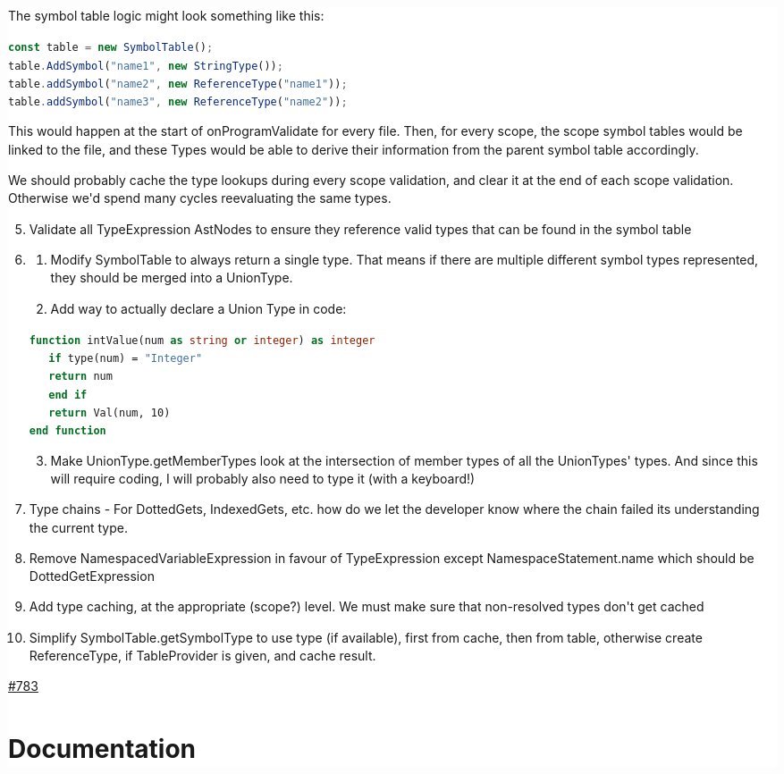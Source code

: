 The symbol table logic might look something like this:

```jsx
const table = new SymbolTable();
table.AddSymbol("name1", new StringType());
table.addSymbol("name2", new ReferenceType("name1"));
table.addSymbol("name3", new ReferenceType("name2"));
```

This would happen at the start of onProgramValidate for every file. Then, for every scope, the scope symbol tables would be linked to the file, and these Types would be able to derive their information from the parent symbol table accordingly.

We should probably cache the type lookups during every scope validation, and clear it at the end of each scope validation. Otherwise we'd spend many cycles reevaluating the same types.

5. Validate all TypeExpression AstNodes to ensure they reference valid types that can be found in the symbol table

6. 
   1. Modify SymbolTable to always return a single type. That means if there are multiple different symbol types represented, they should be merged into a UnionType.


   2. Add way to actually declare a Union Type in code:

   ```vb
   function intValue(num as string or integer) as integer
      if type(num) = "Integer"
      return num
      end if
      return Val(num, 10)
   end function 
   ```

   3. Make UnionType.getMemberTypes look at the intersection of member types of all the UnionTypes' types. And since this will require coding, I will probably also need to type it (with a keyboard!)

7. Type chains - For DottedGets, IndexedGets, etc. how do we let the developer know where the chain failed its understanding the current type.

8. Remove NamespacedVariableExpression in favour of TypeExpression except NamespaceStatement.name which should be DottedGetExpression

9. Add type caching, at the appropriate (scope?) level. We must make sure that non-resolved types don't get cached

10.  Simplify SymbolTable.getSymbolType to use type (if available), first from cache, then from table, otherwise create ReferenceType, if TableProvider is given, and cache result.




[#783](https://github.com/RokuCommunity/brighterscript/pull/783)







# Documentation
